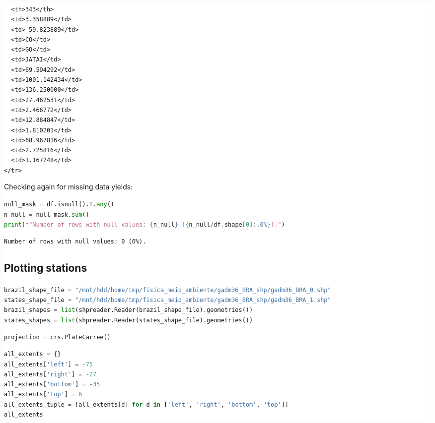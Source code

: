       <th>343</th>
      <td>3.358889</td>
      <td>-59.823889</td>
      <td>CO</td>
      <td>GO</td>
      <td>JATAI</td>
      <td>69.594292</td>
      <td>1001.142434</td>
      <td>136.250000</td>
      <td>27.462531</td>
      <td>2.466772</td>
      <td>12.884847</td>
      <td>1.810201</td>
      <td>68.967816</td>
      <td>2.725816</td>
      <td>1.167248</td>
    </tr>
  </tbody>
</table>
</div>



Checking again for missing data yields:


```python
null_mask = df.isnull().T.any()
n_null = null_mask.sum()
print(f"Number of rows with null values: {n_null} ({n_null/df.shape[0]:.0%}).")
```

    Number of rows with null values: 0 (0%).


## Plotting stations


```python
brazil_shape_file = "/mnt/hdd/home/tmp/fisica_meio_ambiente/gadm36_BRA_shp/gadm36_BRA_0.shp"
states_shape_file = "/mnt/hdd/home/tmp/fisica_meio_ambiente/gadm36_BRA_shp/gadm36_BRA_1.shp"
brazil_shapes = list(shpreader.Reader(brazil_shape_file).geometries())
states_shapes = list(shpreader.Reader(states_shape_file).geometries())
```


```python
projection = crs.PlateCarree()
```


```python
all_extents = {}
all_extents['left'] = -75
all_extents['right'] = -27
all_extents['bottom'] = -35
all_extents['top'] = 6
all_extents_tuple = [all_extents[d] for d in ['left', 'right', 'bottom', 'top']]
all_extents
```
